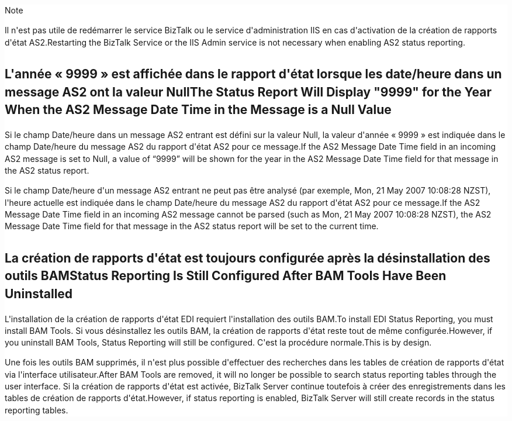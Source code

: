 > [!NOTE]
>  <span data-ttu-id="4d207-118">Il n'est pas utile de redémarrer le service BizTalk ou le service d'administration IIS en cas d'activation de la création de rapports d'état AS2.</span><span class="sxs-lookup"><span data-stu-id="4d207-118">Restarting the BizTalk Service or the IIS Admin service is not necessary when enabling AS2 status reporting.</span></span>  
  
## <a name="the-status-report-will-display-9999-for-the-year-when-the-as2-message-date-time-in-the-message-is-a-null-value"></a><span data-ttu-id="4d207-119">L'année « 9999 » est affichée dans le rapport d'état lorsque les date/heure dans un message AS2 ont la valeur Null</span><span class="sxs-lookup"><span data-stu-id="4d207-119">The Status Report Will Display "9999" for the Year When the AS2 Message Date Time in the Message is a Null Value</span></span>  
 <span data-ttu-id="4d207-120">Si le champ Date/heure dans un message AS2 entrant est défini sur la valeur Null, la valeur d'année « 9999 » est indiquée dans le champ Date/heure du message AS2 du rapport d'état AS2 pour ce message.</span><span class="sxs-lookup"><span data-stu-id="4d207-120">If the AS2 Message Date Time field in an incoming AS2 message is set to Null, a value of “9999” will be shown for the year in the AS2 Message Date Time field for that message in the AS2 status report.</span></span>  
  
 <span data-ttu-id="4d207-121">Si le champ Date/heure d'un message AS2 entrant ne peut pas être analysé (par exemple, Mon, 21 May 2007 10:08:28 NZST), l'heure actuelle est indiquée dans le champ Date/heure du message AS2 du rapport d'état AS2 pour ce message.</span><span class="sxs-lookup"><span data-stu-id="4d207-121">If the AS2 Message Date Time field in an incoming AS2 message cannot be parsed (such as Mon, 21 May 2007 10:08:28 NZST), the AS2 Message Date Time field for that message in the AS2 status report will be set to the current time.</span></span>  
  
## <a name="status-reporting-is-still-configured-after-bam-tools-have-been-uninstalled"></a><span data-ttu-id="4d207-122">La création de rapports d'état est toujours configurée après la désinstallation des outils BAM</span><span class="sxs-lookup"><span data-stu-id="4d207-122">Status Reporting Is Still Configured After BAM Tools Have Been Uninstalled</span></span>  
 <span data-ttu-id="4d207-123">L'installation de la création de rapports d'état EDI requiert l'installation des outils BAM.</span><span class="sxs-lookup"><span data-stu-id="4d207-123">To install EDI Status Reporting, you must install BAM Tools.</span></span> <span data-ttu-id="4d207-124">Si vous désinstallez les outils BAM, la création de rapports d'état reste tout de même configurée.</span><span class="sxs-lookup"><span data-stu-id="4d207-124">However, if you uninstall BAM Tools, Status Reporting will still be configured.</span></span> <span data-ttu-id="4d207-125">C'est la procédure normale.</span><span class="sxs-lookup"><span data-stu-id="4d207-125">This is by design.</span></span>  
  
 <span data-ttu-id="4d207-126">Une fois les outils BAM supprimés, il n'est plus possible d'effectuer des recherches dans les tables de création de rapports d'état via l'interface utilisateur.</span><span class="sxs-lookup"><span data-stu-id="4d207-126">After BAM Tools are removed, it will no longer be possible to search status reporting tables through the user interface.</span></span> <span data-ttu-id="4d207-127">Si la création de rapports d'état est activée, BizTalk Server continue toutefois à créer des enregistrements dans les tables de création de rapports d'état.</span><span class="sxs-lookup"><span data-stu-id="4d207-127">However, if status reporting is enabled, BizTalk Server will still create records in the status reporting tables.</span></span>  
  